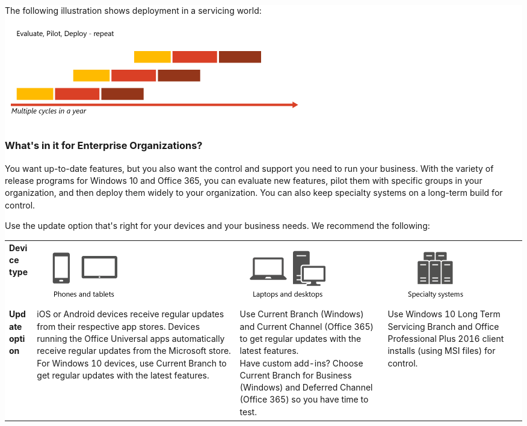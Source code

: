     
    
The following illustration shows deployment in a servicing world:
  
    
    

  
    
    
![Deployment in a servicing world](images/03839cb7-6e68-4697-9eb4-194c7edba3c4.png)
  
    
    

  
    
    

  
    
    

### What's in it for Enterprise Organizations?

You want up-to-date features, but you also want the control and support you need to run your business. With the variety of release programs for Windows 10 and Office 365, you can evaluate new features, pilot them with specific groups in your organization, and then deploy them widely to your organization. You can also keep specialty systems on a long-term build for control.
  
    
    
Use the update option that's right for your devices and your business needs. We recommend the following:
  
    
    

|||||
|:-----|:-----|:-----|:-----|
|**Device type** <br/> |![Phones and tablets](images/7686c89d-eff0-4ab2-8b28-5eed68967351.png)|![Laptops and desktops](images/99e17d65-144f-442b-9181-9090ec421e48.png)|![Specialty systems](images/4b7f1d61-6020-4781-b5a4-d5f87ee03bc3.png)|
|**Update option** <br/> |iOS or Android devices receive regular updates from their respective app stores. Devices running the Office Universal apps automatically receive regular updates from the Microsoft store.  <br/> For Windows 10 devices, use Current Branch to get regular updates with the latest features.  <br/> |Use Current Branch (Windows) and Current Channel (Office 365) to get regular updates with the latest features.  <br/> Have custom add-ins? Choose Current Branch for Business (Windows) and Deferred Channel (Office 365) so you have time to test.  <br/> |Use Windows 10 Long Term Servicing Branch and Office Professional Plus 2016 client installs (using MSI files) for control.  <br/> |
   